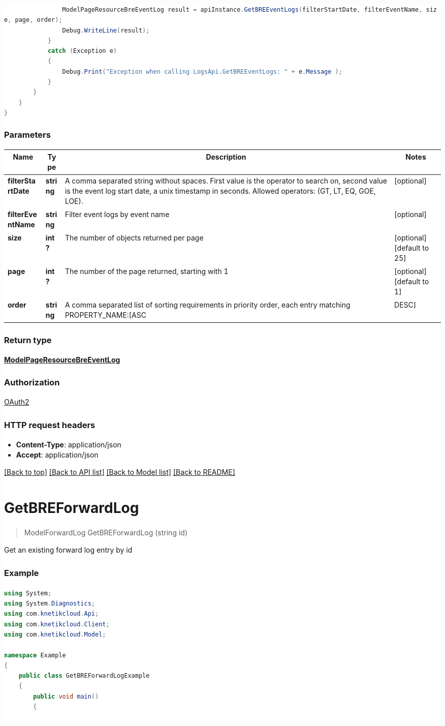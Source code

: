 ```csharp
                ModelPageResourceBreEventLog result = apiInstance.GetBREEventLogs(filterStartDate, filterEventName, size, page, order);
                Debug.WriteLine(result);
            }
            catch (Exception e)
            {
                Debug.Print("Exception when calling LogsApi.GetBREEventLogs: " + e.Message );
            }
        }
    }
}
```

### Parameters

Name | Type | Description  | Notes
------------- | ------------- | ------------- | -------------
 **filterStartDate** | **string**| A comma separated string without spaces.  First value is the operator to search on, second value is the event log start date, a unix timestamp in seconds.  Allowed operators: (GT, LT, EQ, GOE, LOE). | [optional] 
 **filterEventName** | **string**| Filter event logs by event name | [optional] 
 **size** | **int?**| The number of objects returned per page | [optional] [default to 25]
 **page** | **int?**| The number of the page returned, starting with 1 | [optional] [default to 1]
 **order** | **string**| A comma separated list of sorting requirements in priority order, each entry matching PROPERTY_NAME:[ASC|DESC] | [optional] [default to id:DESC]

### Return type

[**ModelPageResourceBreEventLog**](ModelPageResourceBreEventLog.md)

### Authorization

[OAuth2](../README.md#OAuth2)

### HTTP request headers

 - **Content-Type**: application/json
 - **Accept**: application/json

[[Back to top]](#) [[Back to API list]](../README.md#documentation-for-api-endpoints) [[Back to Model list]](../README.md#documentation-for-models) [[Back to README]](../README.md)

<a name="getbreforwardlog"></a>
# **GetBREForwardLog**
> ModelForwardLog GetBREForwardLog (string id)

Get an existing forward log entry by id

### Example
```csharp
using System;
using System.Diagnostics;
using com.knetikcloud.Api;
using com.knetikcloud.Client;
using com.knetikcloud.Model;

namespace Example
{
    public class GetBREForwardLogExample
    {
        public void main()
        {
            
```